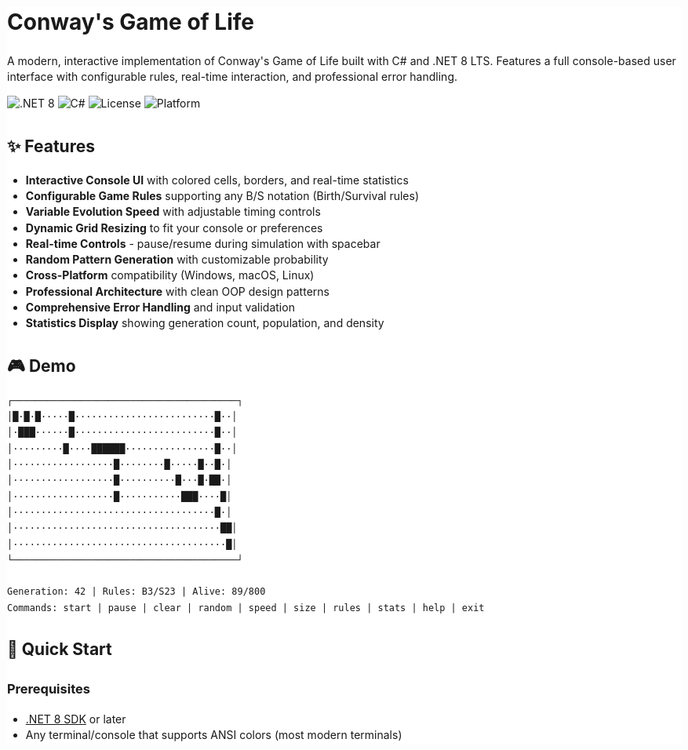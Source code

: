 ﻿# Conway's Game of Life

A modern, interactive implementation of Conway's Game of Life built with C# and .NET 8 LTS. Features a full console-based user interface with configurable rules, real-time interaction, and professional error handling.

![.NET 8](https://img.shields.io/badge/.NET-8.0-blue)
![C#](https://img.shields.io/badge/C%23-12.0-purple)
![License](https://img.shields.io/badge/License-MIT-green)
![Platform](https://img.shields.io/badge/Platform-Cross--Platform-lightgrey)

## ✨ Features

- **Interactive Console UI** with colored cells, borders, and real-time statistics
- **Configurable Game Rules** supporting any B/S notation (Birth/Survival rules)
- **Variable Evolution Speed** with adjustable timing controls
- **Dynamic Grid Resizing** to fit your console or preferences  
- **Real-time Controls** - pause/resume during simulation with spacebar
- **Random Pattern Generation** with customizable probability
- **Cross-Platform** compatibility (Windows, macOS, Linux)
- **Professional Architecture** with clean OOP design patterns
- **Comprehensive Error Handling** and input validation
- **Statistics Display** showing generation count, population, and density

## 🎮 Demo

```
┌────────────────────────────────────────┐
│█·█·█·····█·························█··│
│·███······█·························█··│
│·········█····██████················█··│
│··················█········█·····█··█·│
│··················█··········█···█·██·│
│··················█···········███····█│
│····································█·│
│·····································██│
│······································█│
└────────────────────────────────────────┘

Generation: 42 | Rules: B3/S23 | Alive: 89/800
Commands: start | pause | clear | random | speed | size | rules | stats | help | exit
```

## 🚀 Quick Start

### Prerequisites

- [.NET 8 SDK](https://dotnet.microsoft.com/download/dotnet/8.0) or later
- Any terminal/console that supports ANSI colors (most modern terminals)
